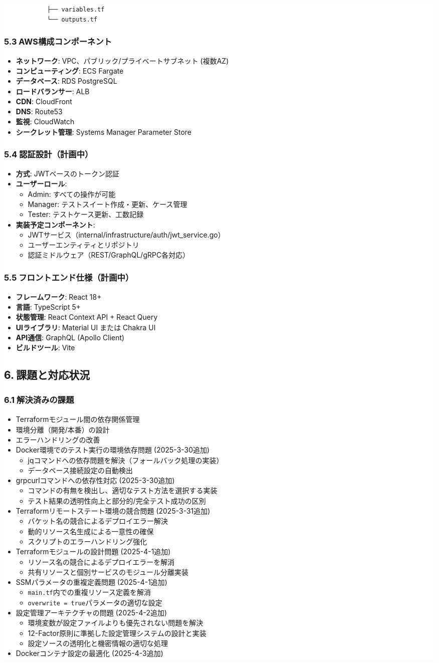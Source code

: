 ```
            ├── variables.tf
            └── outputs.tf
```

### 5.3 AWS構成コンポーネント

- **ネットワーク**: VPC、パブリック/プライベートサブネット (複数AZ)
- **コンピューティング**: ECS Fargate
- **データベース**: RDS PostgreSQL
- **ロードバランサー**: ALB
- **CDN**: CloudFront
- **DNS**: Route53
- **監視**: CloudWatch
- **シークレット管理**: Systems Manager Parameter Store

### 5.4 認証設計（計画中）

- **方式**: JWTベースのトークン認証
- **ユーザーロール**:
  - Admin: すべての操作が可能
  - Manager: テストスイート作成・更新、ケース管理
  - Tester: テストケース更新、工数記録
- **実装予定コンポーネント**:
  - JWTサービス（internal/infrastructure/auth/jwt_service.go）
  - ユーザーエンティティとリポジトリ
  - 認証ミドルウェア（REST/GraphQL/gRPC各対応）

### 5.5 フロントエンド仕様（計画中）

- **フレームワーク**: React 18+
- **言語**: TypeScript 5+
- **状態管理**: React Context API + React Query
- **UIライブラリ**: Material UI または Chakra UI
- **API通信**: GraphQL (Apollo Client)
- **ビルドツール**: Vite

## 6. 課題と対応状況

### 6.1 解決済みの課題
- Terraformモジュール間の依存関係管理
- 環境分離（開発/本番）の設計
- エラーハンドリングの改善
- Docker環境でのテスト実行の環境依存問題 (2025-3-30追加)
  - jqコマンドへの依存問題を解決（フォールバック処理の実装）
  - データベース接続設定の自動検出
- grpcurlコマンドへの依存性対応 (2025-3-30追加)
  - コマンドの有無を検出し、適切なテスト方法を選択する実装
  - テスト結果の透明性向上と部分的/完全テスト成功の区別
- Terraformリモートステート環境の競合問題 (2025-3-31追加)
  - バケット名の競合によるデプロイエラー解決
  - 動的リソース名生成による一意性の確保
  - スクリプトのエラーハンドリング強化
- Terraformモジュールの設計問題 (2025-4-1追加)
  - リソース名の競合によるデプロイエラーを解消
  - 共有リソースと個別サービスのモジュール分離実装
- SSMパラメータの重複定義問題 (2025-4-1追加)
  - `main.tf`内での重複リソース定義を解消
  - `overwrite = true`パラメータの適切な設定
- 設定管理アーキテクチャの問題 (2025-4-2追加)
  - 環境変数が設定ファイルよりも優先されない問題を解決
  - 12-Factor原則に準拠した設定管理システムの設計と実装
  - 設定ソースの透明化と機密情報の適切な処理
- Dockerコンテナ設定の最適化 (2025-4-3追加)